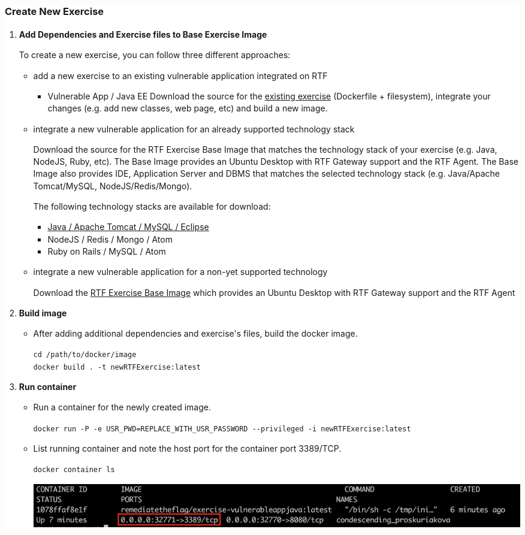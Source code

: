 ### Create New Exercise

1. **Add Dependencies and Exercise files to Base Exercise Image**

    To create a new exercise, you can follow three different approaches:
    - add a new exercise to an existing vulnerable application integrated on RTF

      * Vulnerable App / Java EE
        Download the source for the [existing exercise](https://bitbucket.org/remediatetheflag/rtf-docker-templates/src/3fdf01d7d4b2aec5bc4fe97cf464315417abf356/RTF-Docker-VApp/?at=master) (Dockerfile + filesystem), integrate your changes (e.g. add new classes, web page, etc) and build a new image.

    - integrate a new vulnerable application for an already supported technology stack

      Download the source for the RTF Exercise Base Image that matches the technology stack of your exercise (e.g. Java, NodeJS, Ruby, etc). The Base Image provides an Ubuntu Desktop with RTF Gateway support and the RTF Agent. The Base Image also provides IDE, Application Server and DBMS that matches the selected technology stack (e.g. Java/Apache Tomcat/MySQL, NodeJS/Redis/Mongo).

      The following technology stacks are available for download:

      * [Java / Apache Tomcat / MySQL / Eclipse](https://bitbucket.org/remediatetheflag/rtf-docker-templates/src/3fdf01d7d4b2aec5bc4fe97cf464315417abf356?at=master)
      * NodeJS / Redis / Mongo / Atom
      * Ruby on Rails / MySQL / Atom 

    - integrate a new vulnerable application for a non-yet supported technology

      Download the [RTF Exercise Base Image](https://bitbucket.org/remediatetheflag/rtf-docker-templates/src/3fdf01d7d4b2aec5bc4fe97cf464315417abf356/RTF-Docker-Base-Exercise/?at=master) which provides an Ubuntu Desktop with RTF Gateway support and the RTF Agent

2. **Build image**

    * After adding additional dependencies and exercise's files, build the docker image.

        ```
        cd /path/to/docker/image
        docker build . -t newRTFExercise:latest
        ```

3. **Run container**

    - Run a container for the newly created image.

        ```
        docker run -P -e USR_PWD=REPLACE_WITH_USR_PASSWORD --privileged -i newRTFExercise:latest
        ```

    - List running container and note the host port for the container port 3389/TCP.

        ```
        docker container ls
        ```

        ![rdp_port](img/rdp_port.png)
